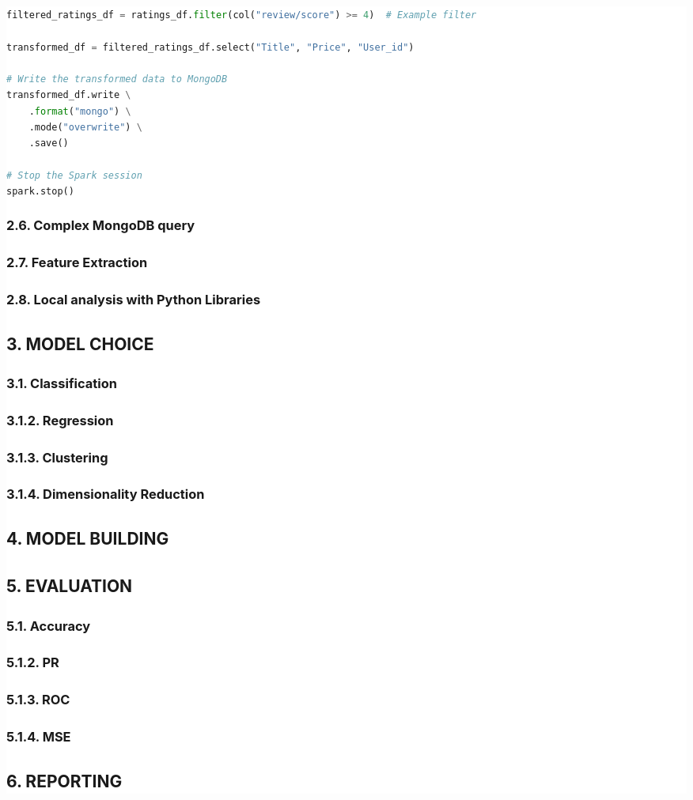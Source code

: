 ```python
filtered_ratings_df = ratings_df.filter(col("review/score") >= 4)  # Example filter

transformed_df = filtered_ratings_df.select("Title", "Price", "User_id")

# Write the transformed data to MongoDB
transformed_df.write \
    .format("mongo") \
    .mode("overwrite") \
    .save()

# Stop the Spark session
spark.stop()
```

### 2.6. Complex MongoDB query

### 2.7. Feature Extraction

### 2.8. Local analysis with Python Libraries


## 3. MODEL CHOICE
### 3.1. Classification
### 3.1.2. Regression
### 3.1.3. Clustering
### 3.1.4. Dimensionality Reduction

## 4. MODEL BUILDING


## 5. EVALUATION
### 5.1. Accuracy
### 5.1.2. PR
### 5.1.3. ROC
### 5.1.4. MSE

## 6. REPORTING